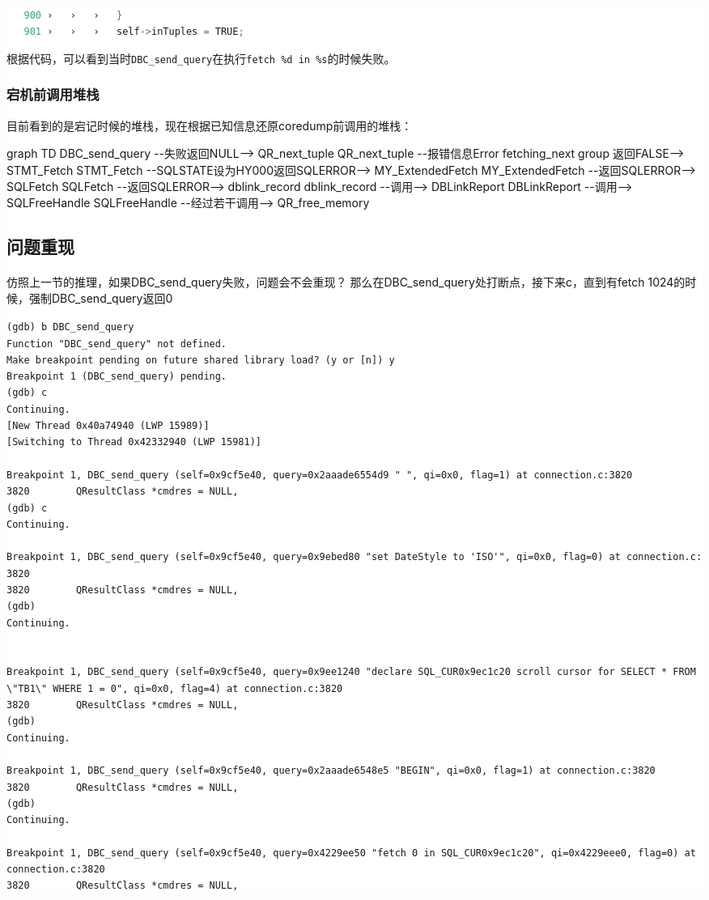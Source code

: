 ```c
   900 ›   ›   ›   }
   901 ›   ›   ›   self->inTuples = TRUE;
```
根据代码，可以看到当时`DBC_send_query`在执行`fetch %d in %s`的时候失败。

### 宕机前调用堆栈

目前看到的是宕记时候的堆栈，现在根据已知信息还原coredump前调用的堆栈：

<div class="mermaid">
graph TD
DBC_send_query   --失败返回NULL-->                                QR_next_tuple
QR_next_tuple    --报错信息Error fetching_next group 返回FALSE--> STMT_Fetch
STMT_Fetch       --SQLSTATE设为HY000返回SQLERROR-->               MY_ExtendedFetch
MY_ExtendedFetch --返回SQLERROR-->                                SQLFetch
SQLFetch         --返回SQLERROR-->                                dblink_record
dblink_record    --调用-->                                        DBLinkReport
DBLinkReport     --调用-->                                        SQLFreeHandle
SQLFreeHandle    --经过若干调用-->                                QR_free_memory
</div>


问题重现
-----------
仿照上一节的推理，如果DBC_send_query失败，问题会不会重现？
那么在DBC_send_query处打断点，接下来c，直到有fetch 1024的时候，强制DBC_send_query返回0
```
(gdb) b DBC_send_query
Function "DBC_send_query" not defined.
Make breakpoint pending on future shared library load? (y or [n]) y
Breakpoint 1 (DBC_send_query) pending.
(gdb) c
Continuing.
[New Thread 0x40a74940 (LWP 15989)]
[Switching to Thread 0x42332940 (LWP 15981)]

Breakpoint 1, DBC_send_query (self=0x9cf5e40, query=0x2aaade6554d9 " ", qi=0x0, flag=1) at connection.c:3820
3820		QResultClass *cmdres = NULL,
(gdb) c
Continuing.

Breakpoint 1, DBC_send_query (self=0x9cf5e40, query=0x9ebed80 "set DateStyle to 'ISO'", qi=0x0, flag=0) at connection.c:3820
3820		QResultClass *cmdres = NULL,
(gdb)
Continuing.


Breakpoint 1, DBC_send_query (self=0x9cf5e40, query=0x9ee1240 "declare SQL_CUR0x9ec1c20 scroll cursor for SELECT * FROM \"TB1\" WHERE 1 = 0", qi=0x0, flag=4) at connection.c:3820
3820		QResultClass *cmdres = NULL,
(gdb)
Continuing.

Breakpoint 1, DBC_send_query (self=0x9cf5e40, query=0x2aaade6548e5 "BEGIN", qi=0x0, flag=1) at connection.c:3820
3820		QResultClass *cmdres = NULL,
(gdb)
Continuing.

Breakpoint 1, DBC_send_query (self=0x9cf5e40, query=0x4229ee50 "fetch 0 in SQL_CUR0x9ec1c20", qi=0x4229eee0, flag=0) at connection.c:3820
3820		QResultClass *cmdres = NULL,
```

  [1]: http://static.zybuluo.com/shenyuflying/kxnvjyy0kkifws502en6rkvu/image_1bea3g6li19431k0dpq61fag16pn1t.png
  [2]: http://static.zybuluo.com/shenyuflying/7ut8qfw12wql4rrb5x1hxl54/image_1be7j5vnq1iqh1ub1b0bcqm17oi9.png
  [3]: http://static.zybuluo.com/shenyuflying/0ys6sy1fy85kiq8eofdgpu4m/image_1be76mofi1gucdfu1n8214dl17809.png
  [4]: http://static.zybuluo.com/shenyuflying/gdrztnkejhms20aij08fnaxd/image_1be770h6n1jdqp6u12ja1ltp1cvvm.png
  [5]: http://static.zybuluo.com/shenyuflying/w5awjqpcq1a4x5bgnlde0tsj/image_1be77qi2g1cbe1bd7u4i1qk1s8713.png
  [6]: http://static.zybuluo.com/shenyuflying/hprhegmbg94f8vat7jggh3jq/image_1bea3hfad80cat3mmr1u0q5ko2a.png